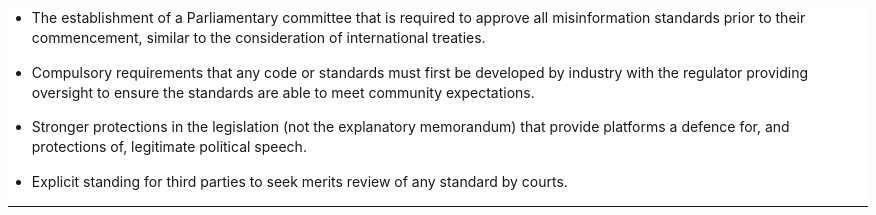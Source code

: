   - The establishment of a Parliamentary committee that is required to approve all
misinformation standards prior to their commencement, similar to the
consideration of international treaties.

  - Compulsory requirements that any code or standards must first be developed by
industry with the regulator providing oversight to ensure the standards are able to
meet community expectations.

  - Stronger protections in the legislation (not the explanatory memorandum) that
provide platforms a defence for, and protections of, legitimate political speech.

  - Explicit standing for third parties to seek merits review of any standard by courts.


-----

